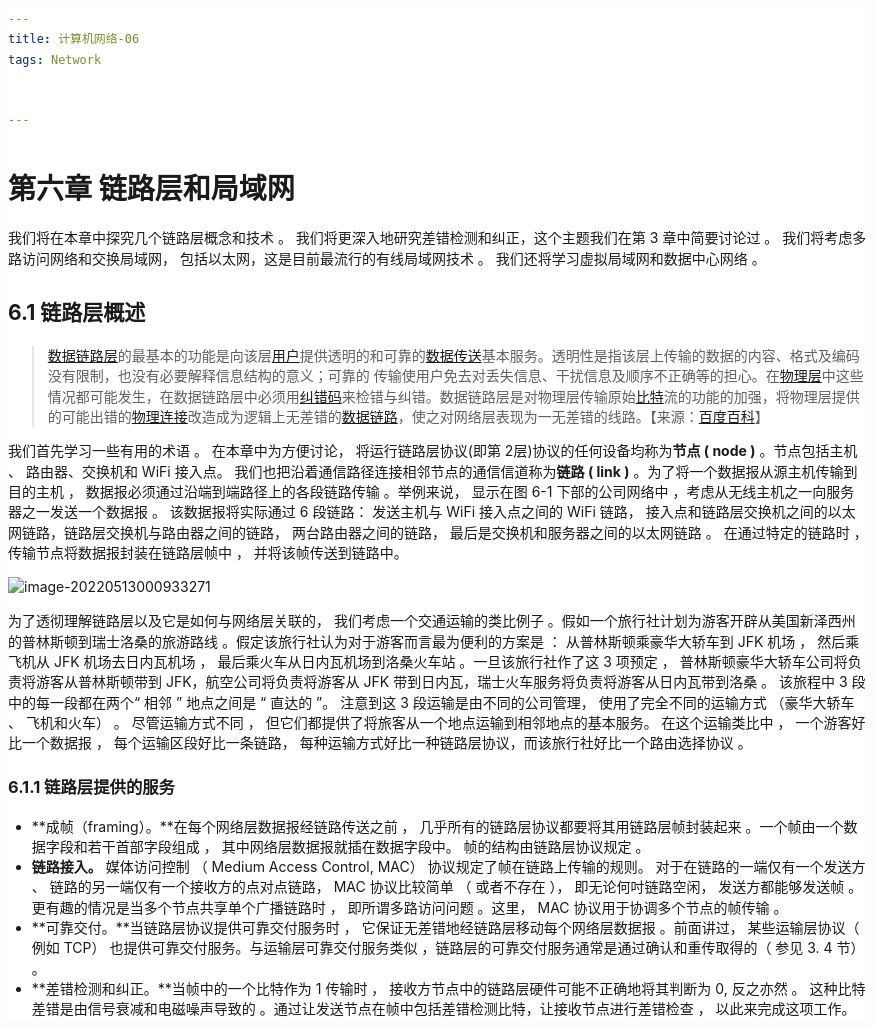 ```yaml
---
title: 计算机网络-06
tags: Network


---
```


# 第六章 链路层和局域网

我们将在本章中探究几个链路层概念和技术 。 我们将更深入地研究差错检测和纠正，这个主题我们在第 3 章中简要讨论过 。 我们将考虑多路访问网络和交换局域网， 包括以太网，这是目前最流行的有线局域网技术 。 我们还将学习虚拟局域网和数据中心网络 。



 

## 6.1 链路层概述

> [数据链路层](https://baike.baidu.com/item/数据链路层/4329290)的最基本的功能是向该层[用户](https://baike.baidu.com/item/用户/3621489)提供透明的和可靠的[数据传送](https://baike.baidu.com/item/数据传送/500685)基本服务。透明性是指该层上传输的数据的内容、格式及编码没有限制，也没有必要解释信息结构的意义；可靠的 传输使用户免去对丢失信息、干扰信息及顺序不正确等的担心。在[物理层](https://baike.baidu.com/item/物理层/4329158)中这些情况都可能发生，在数据链路层中必须用[纠错码](https://baike.baidu.com/item/纠错码/2277072)来检错与纠错。数据链路层是对物理层传输原始[比特](https://baike.baidu.com/item/比特)流的功能的加强，将物理层提供的可能出错的[物理连接](https://baike.baidu.com/item/物理连接/7348447)改造成为逻辑上无差错的[数据链路](https://baike.baidu.com/item/数据链路/7181323)，使之对网络层表现为一无差错的线路。【来源：[百度百科](https://baike.baidu.com/item/%E9%93%BE%E8%B7%AF%E5%B1%82/10624635?fr=aladdin)】

我们首先学习一些有用的术语 。 在本章中为方便讨论， 将运行链路层协议(即第 2层)协议的任何设备均称为**节点 ( node )** 。节点包括主机 、 路由器、交换机和 WiFi 接入点。 我们也把沿着通信路径连接相邻节点的通信信道称为**链路 ( link )** 。为了将一个数据报从源主机传输到目的主机 ， 数据报必须通过沿端到端路径上的各段链路传输 。举例来说， 显示在图 6-1 下部的公司网络中 ，考虑从无线主机之一向服务器之一发送一个数据报 。 该数据报将实际通过 6 段链路： 发送主机与 WiFi 接入点之间的 WiFi 链路， 接入点和链路层交换机之间的以太网链路，链路层交换机与路由器之间的链路， 两台路由器之间的链路， 最后是交换机和服务器之间的以太网链路 。 在通过特定的链路时 ，传输节点将数据报封装在链路层帧中 ， 并将该帧传送到链路中。

![image-20220513000933271](https://gitee.com/cafory/images-store/raw/master/Image/202205130009411.png/)

为了透彻理解链路层以及它是如何与网络层关联的， 我们考虑一个交通运输的类比例子 。假如一个旅行社计划为游客开辟从美国新泽西州的普林斯顿到瑞士洛桑的旅游路线 。假定该旅行社认为对于游客而言最为便利的方案是 ： 从普林斯顿乘豪华大轿车到 JFK 机场 ， 然后乘飞机从 JFK 机场去日内瓦机场 ， 最后乘火车从日内瓦机场到洛桑火车站 。一旦该旅行社作了这 3 项预定 ， 普林斯顿豪华大轿车公司将负责将游客从普林斯顿带到 JFK，航空公司将负责将游客从 JFK 带到日内瓦，瑞士火车服务将负责将游客从日内瓦带到洛桑 。 该旅程中 3 段中的每一段都在两个“ 相邻 ” 地点之间是 “ 直达的 ”。 注意到这 3 段运输是由不同的公司管理， 使用了完全不同的运输方式 （豪华大轿车 、 飞机和火车） 。 尽管运输方式不同 ， 但它们都提供了将旅客从一个地点运输到相邻地点的基本服务。 在这个运输类比中 ， 一个游客好比一个数据报 ， 每个运输区段好比一条链路， 每种运输方式好比一种链路层协议，而该旅行社好比一个路由选择协议 。

### 6.1.1 链路层提供的服务

+ **成帧（framing）。**在每个网络层数据报经链路传送之前 ， 几乎所有的链路层协议都要将其用链路层帧封装起来 。一个帧由一个数据字段和若干首部字段组成 ， 其中网络层数据报就插在数据字段中。 帧的结构由链路层协议规定 。
+ **链路接入。** 媒体访问控制 （ Medium Access Control, MAC） 协议规定了帧在链路上传输的规则。 对于在链路的一端仅有一个发送方 、 链路的另一端仅有一个接收方的点对点链路， MAC 协议比较简单 （ 或者不存在 ）， 即无论何吋链路空闲， 发送方都能够发送帧 。 更有趣的情况是当多个节点共享单个广播链路时 ， 即所谓多路访问问题 。这里， MAC 协议用于协调多个节点的帧传输 。
+ **可靠交付。**当链路层协议提供可靠交付服务时 ， 它保证无差错地经链路层移动每个网络层数据报 。前面讲过， 某些运输层协议（ 例如 TCP） 也提供可靠交付服务。与运输层可靠交付服务类似 ，链路层的可靠交付服务通常是通过确认和重传取得的（ 参见 3. 4 节） 。
+ **差错检测和纠正。**当帧中的一个比特作为 1 传输时 ， 接收方节点中的链路层硬件可能不正确地将其判断为 0, 反之亦然 。 这种比特差错是由信号衰减和电磁噪声导致的 。通过让发送节点在帧中包括差错检测比特，让接收节点进行差错检查 ， 以此来完成这项工作。
